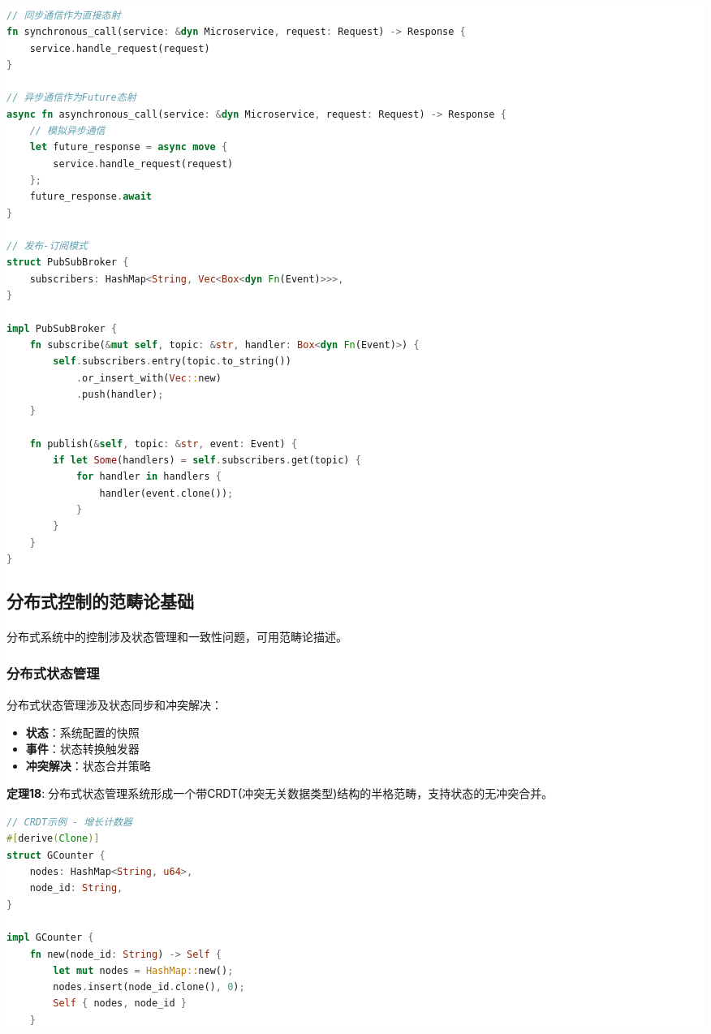 ```rust
// 同步通信作为直接态射
fn synchronous_call(service: &dyn Microservice, request: Request) -> Response {
    service.handle_request(request)
}

// 异步通信作为Future态射
async fn asynchronous_call(service: &dyn Microservice, request: Request) -> Response {
    // 模拟异步通信
    let future_response = async move {
        service.handle_request(request)
    };
    future_response.await
}

// 发布-订阅模式
struct PubSubBroker {
    subscribers: HashMap<String, Vec<Box<dyn Fn(Event)>>>,
}

impl PubSubBroker {
    fn subscribe(&mut self, topic: &str, handler: Box<dyn Fn(Event)>) {
        self.subscribers.entry(topic.to_string())
            .or_insert_with(Vec::new)
            .push(handler);
    }
    
    fn publish(&self, topic: &str, event: Event) {
        if let Some(handlers) = self.subscribers.get(topic) {
            for handler in handlers {
                handler(event.clone());
            }
        }
    }
}
```

## 分布式控制的范畴论基础

分布式系统中的控制涉及状态管理和一致性问题，可用范畴论描述。

### 分布式状态管理

分布式状态管理涉及状态同步和冲突解决：

- **状态**：系统配置的快照
- **事件**：状态转换触发器
- **冲突解决**：状态合并策略

**定理18**: 分布式状态管理系统形成一个带CRDT(冲突无关数据类型)结构的半格范畴，支持状态的无冲突合并。

```rust
// CRDT示例 - 增长计数器
#[derive(Clone)]
struct GCounter {
    nodes: HashMap<String, u64>,
    node_id: String,
}

impl GCounter {
    fn new(node_id: String) -> Self {
        let mut nodes = HashMap::new();
        nodes.insert(node_id.clone(), 0);
        Self { nodes, node_id }
    }
```